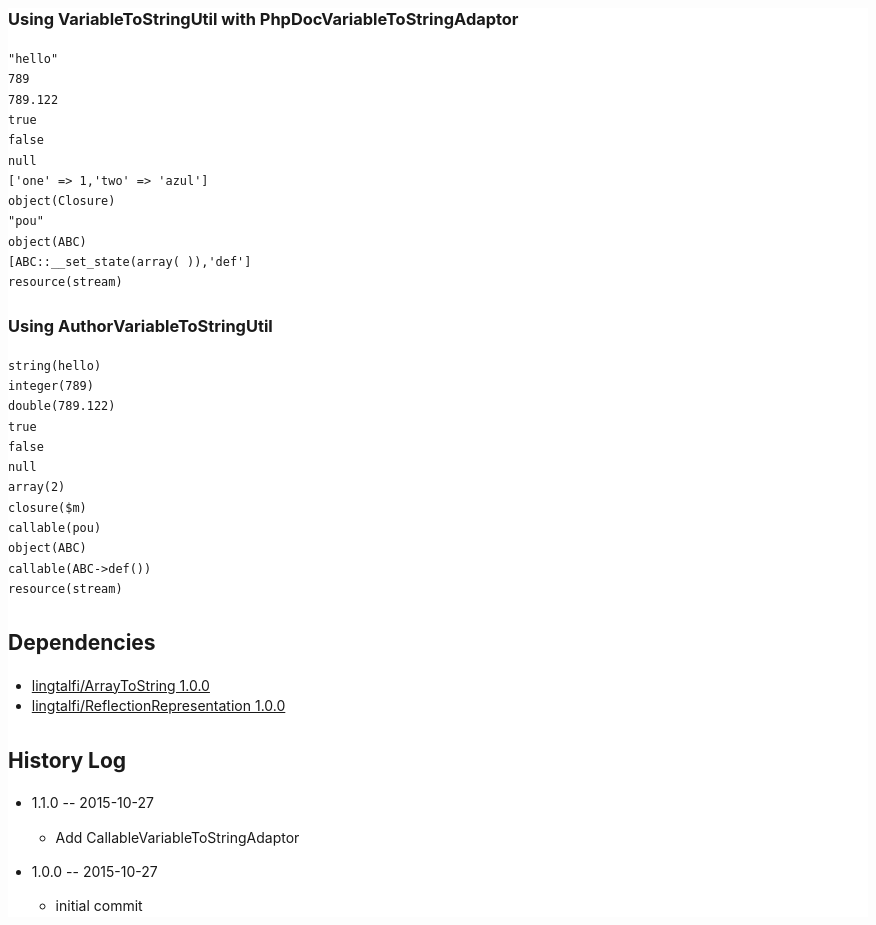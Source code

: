 

### Using VariableToStringUtil with PhpDocVariableToStringAdaptor


```
"hello"
789
789.122
true
false
null
['one' => 1,'two' => 'azul']
object(Closure)
"pou"
object(ABC)
[ABC::__set_state(array( )),'def']
resource(stream)
```   


### Using AuthorVariableToStringUtil


```
string(hello)
integer(789)
double(789.122)
true
false
null
array(2)
closure($m)
callable(pou)
object(ABC)
callable(ABC->def())
resource(stream)
```   



Dependencies
------------------

- [lingtalfi/ArrayToString 1.0.0](https://github.com/lingtalfi/ArrayToString)
- [lingtalfi/ReflectionRepresentation 1.0.0](https://github.com/lingtalfi/ReflectionRepresentation)




History Log
------------------
    
- 1.1.0 -- 2015-10-27

    - Add CallableVariableToStringAdaptor
        
        
- 1.0.0 -- 2015-10-27

    - initial commit
    
    
    
    